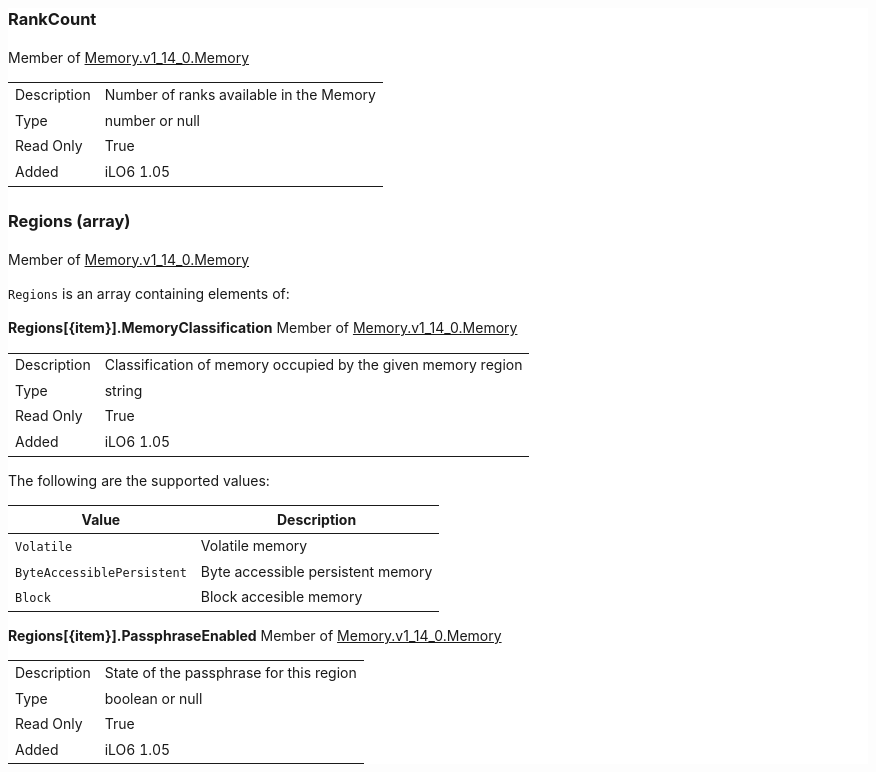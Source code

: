 ### RankCount

Member of [Memory.v1\_14\_0.Memory](#memory)

| | |
|---|---|
|Description|Number of ranks available in the Memory|
|Type|number or null|
|Read Only|True|
|Added|iLO6 1.05|

### Regions (array)

Member of [Memory.v1\_14\_0.Memory](#memory)

`Regions` is an array containing elements of:

**Regions[{item}].MemoryClassification**
Member of [Memory.v1\_14\_0.Memory](#memory)

| | |
|---|---|
|Description|Classification of memory occupied by the given memory region|
|Type|string|
|Read Only|True|
|Added|iLO6 1.05|

The following are the supported values:

|Value|Description|
|---|---|
|`Volatile`|Volatile memory|
|`ByteAccessiblePersistent`|Byte accessible persistent memory|
|`Block`|Block accesible memory|

**Regions[{item}].PassphraseEnabled**
Member of [Memory.v1\_14\_0.Memory](#memory)

| | |
|---|---|
|Description|State of the passphrase for this region|
|Type|boolean or null|
|Read Only|True|
|Added|iLO6 1.05|
